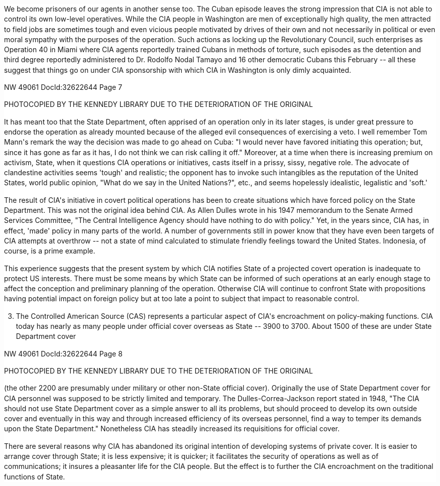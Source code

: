 We become prisoners of our agents in another sense too. The Cuban episode leaves the strong impression that CIA is not able to control its own low-level operatives. While the CIA people in Washington are men of exceptionally high quality, the men attracted to field jobs are sometimes tough and even vicious people motivated by drives of their own and not necessarily in political or even moral sympathy with the purposes of the operation. Such actions as locking up the Revolutionary Council, such enterprises as Operation 40 in Miami where CIA agents reportedly trained Cubans in methods of torture, such episodes as the detention and third degree reportedly administered to Dr. Rodolfo Nodal Tamayo and 16 other democratic Cubans this February -- all these suggest that things go on under CIA sponsorship with which CIA in Washington is only dimly acquainted.

NW 49061 DocId:32622644 Page 7

PHOTOCOPIED BY THE KENNEDY LIBRARY DUE TO THE DETERIORATION OF THE ORIGINAL

It has meant too that the State Department, often apprised of an operation only in its later stages, is under great pressure to endorse the operation as already mounted because of the alleged evil consequences of exercising a veto. I well remember Tom Mann's remark the way the decision was made to go ahead on Cuba: "I would never have favored initiating this operation; but, since it has gone as far as it has, I do not think we can risk calling it off." Moreover, at a time when there is increasing premium on activism, State, when it questions CIA operations or initiatives, casts itself in a prissy, sissy, negative role. The advocate of clandestine activities seems 'tough' and realistic; the opponent has to invoke such intangibles as the reputation of the United States, world public opinion, "What do we say in the United Nations?", etc., and seems hopelessly idealistic, legalistic and 'soft.'

The result of CIA's initiative in covert political operations has been to create situations which have forced policy on the State Department. This was not the original idea behind CIA. As Allen Dulles wrote in his 1947 memorandum to the Senate Armed Services Committee, "The Central Intelligence Agency should have nothing to do with policy." Yet, in the years since, CIA has, in effect, 'made' policy in many parts of the world. A number of governments still in power know that they have even been targets of CIA attempts at overthrow -- not a state of mind calculated to stimulate friendly feelings toward the United States. Indonesia, of course, is a prime example.

This experience suggests that the present system by which CIA notifies State of a projected covert operation is inadequate to protect US interests. There must be some means by which State can be informed of such operations at an early enough stage to affect the conception and preliminary planning of the operation. Otherwise CIA will continue to confront State with propositions having potential impact on foreign policy but at too late a point to subject that impact to reasonable control.

3.  The Controlled American Source (CAS) represents a particular aspect of CIA's encroachment on policy-making functions. CIA today has nearly as many people under official cover overseas as State -- 3900 to 3700. About 1500 of these are under State Department cover

NW 49061 DocId:32622644 Page 8

PHOTOCOPIED BY THE KENNEDY LIBRARY DUE TO THE DETERIORATION OF THE ORIGINAL

(the other 2200 are presumably under military or other non-State official cover). Originally the use of State Department cover for CIA personnel was supposed to be strictly limited and temporary. The Dulles-Correa-Jackson report stated in 1948, "The CIA should not use State Department cover as a simple answer to all its problems, but should proceed to develop its own outside cover and eventually in this way and through increased efficiency of its overseas personnel, find a way to temper its demands upon the State Department." Nonetheless CIA has steadily increased its requisitions for official cover.

There are several reasons why CIA has abandoned its original intention of developing systems of private cover. It is easier to arrange cover through State; it is less expensive; it is quicker; it facilitates the security of operations as well as of communications; it insures a pleasanter life for the CIA people. But the effect is to further the CIA encroachment on the traditional functions of State.
